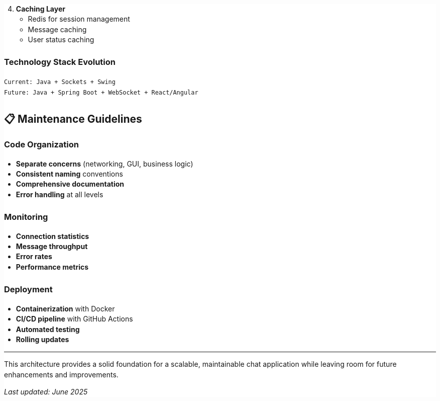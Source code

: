 4. **Caching Layer**
   - Redis for session management
   - Message caching
   - User status caching

### Technology Stack Evolution
```
Current: Java + Sockets + Swing
Future: Java + Spring Boot + WebSocket + React/Angular
```

## 📋 Maintenance Guidelines

### Code Organization
- **Separate concerns** (networking, GUI, business logic)
- **Consistent naming** conventions
- **Comprehensive documentation**
- **Error handling** at all levels

### Monitoring
- **Connection statistics**
- **Message throughput**
- **Error rates**
- **Performance metrics**

### Deployment
- **Containerization** with Docker
- **CI/CD pipeline** with GitHub Actions
- **Automated testing**
- **Rolling updates**

---

This architecture provides a solid foundation for a scalable, maintainable chat application while leaving room for future enhancements and improvements.

*Last updated: June 2025*